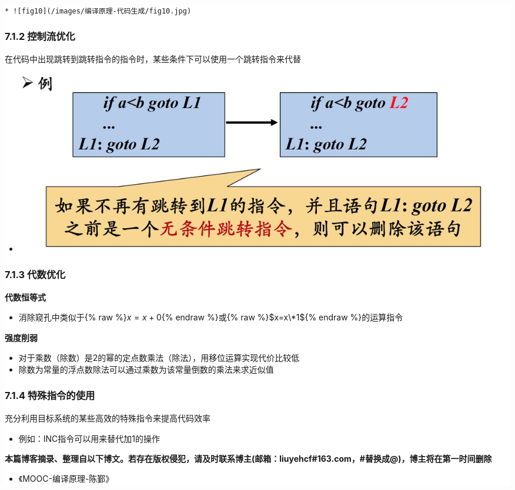     * ![fig10](/images/编译原理-代码生成/fig10.jpg)

### 7.1.2 控制流优化

在代码中出现跳转到跳转指令的指令时，某些条件下可以使用一个跳转指令来代替

* ![fig11](/images/编译原理-代码生成/fig11.jpg)

### 7.1.3 代数优化

__代数恒等式__

* 消除窥孔中类似于{% raw %}$x=x+0${% endraw %}或{% raw %}$x=x\*1${% endraw %}的运算指令

__强度削弱__

* 对于乘数（除数）是2的幂的定点数乘法（除法），用移位运算实现代价比较低
* 除数为常量的浮点数除法可以通过乘数为该常量倒数的乘法来求近似值

### 7.1.4 特殊指令的使用

充分利用目标系统的某些高效的特殊指令来提高代码效率

* 例如：INC指令可以用来替代加1的操作

__本篇博客摘录、整理自以下博文。若存在版权侵犯，请及时联系博主(邮箱：liuyehcf#163.com，#替换成@)，博主将在第一时间删除__

* 《MOOC-编译原理-陈鄞》

